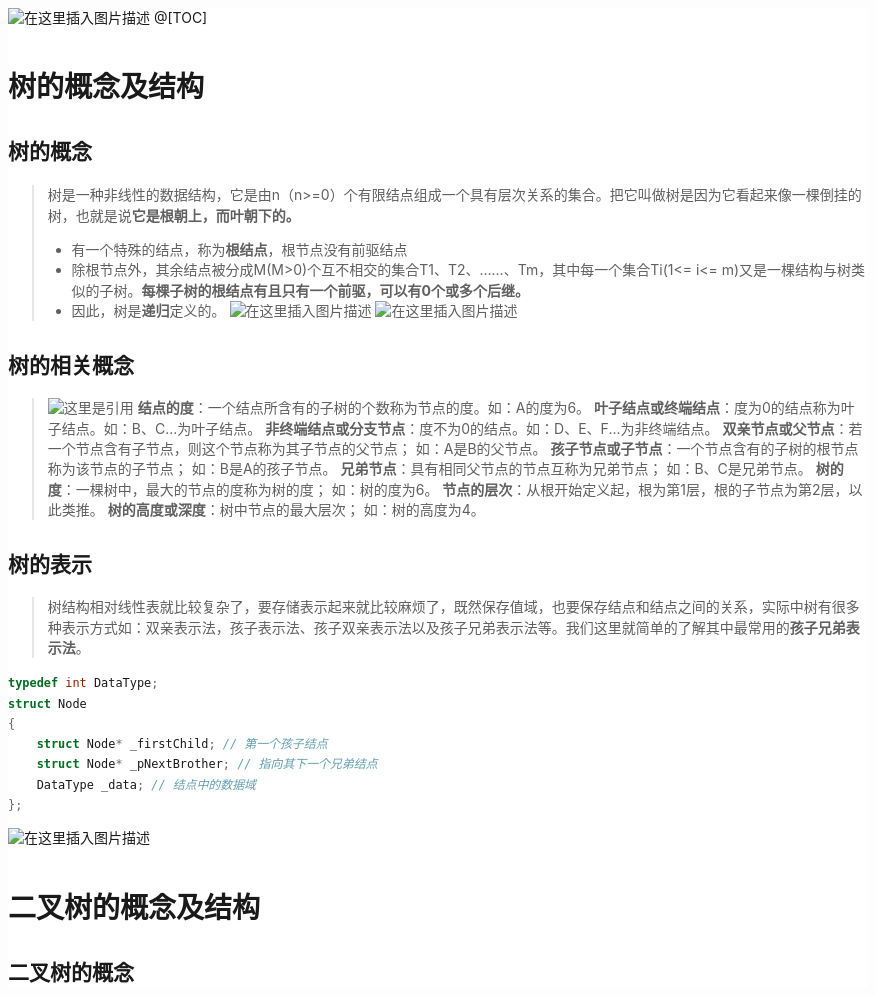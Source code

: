 ﻿![在这里插入图片描述](https://img-blog.csdnimg.cn/685558c4085947b095d59f70965718f7.png?x-oss-process=image/watermark,type_d3F5LXplbmhlaQ,shadow_50,text_Q1NETiBA6L-Y5bCP57uZ5Liq6Z2i5a2Q,size_20,color_FFFFFF,t_70,g_se,x_16)
@[TOC]
# 树的概念及结构
## 树的概念

> 树是一种非线性的数据结构，它是由n（n>=0）个有限结点组成一个具有层次关系的集合。把它叫做树是因为它看起来像一棵倒挂的树，也就是说**它是根朝上，而叶朝下的。**
> + 有一个特殊的结点，称为**根结点**，根节点没有前驱结点
> + 除根节点外，其余结点被分成M(M>0)个互不相交的集合T1、T2、……、Tm，其中每一个集合Ti(1<= i<= m)又是一棵结构与树类似的子树。**每棵子树的根结点有且只有一个前驱，可以有0个或多个后继。**
>+ 因此，树是**递归**定义的。
>![在这里插入图片描述](https://img-blog.csdnimg.cn/bba8e94a922c42f086f24145d8fe5744.png?x-oss-process=image/watermark,type_d3F5LXplbmhlaQ,shadow_50,text_Q1NETiBA6L-Y5bCP57uZ5Liq6Z2i5a2Q,size_20,color_FFFFFF,t_70,g_se,x_16)
![在这里插入图片描述](https://img-blog.csdnimg.cn/386fc87fffdb4b6d80a6e42d8172eee0.png?x-oss-process=image/watermark,type_d3F5LXplbmhlaQ,shadow_50,text_Q1NETiBA6L-Y5bCP57uZ5Liq6Z2i5a2Q,size_20,color_FFFFFF,t_70,g_se,x_16)
## 树的相关概念
> ![这里是引用](https://img-blog.csdnimg.cn/7f9ed81fa2d54aa792b6cf6216f144ae.png?x-oss-process=image/watermark,type_d3F5LXplbmhlaQ,shadow_50,text_Q1NETiBA6L-Y5bCP57uZ5Liq6Z2i5a2Q,size_20,color_FFFFFF,t_70,g_se,x_16)
> **结点的度**：一个结点所含有的子树的个数称为节点的度。如：A的度为6。
> **叶子结点或终端结点**：度为0的结点称为叶子结点。如：B、C...为叶子结点。
> **非终端结点或分支节点**：度不为0的结点。如：D、E、F...为非终端结点。
> **双亲节点或父节点**：若一个节点含有子节点，则这个节点称为其子节点的父节点； 如：A是B的父节点。
> **孩子节点或子节点**：一个节点含有的子树的根节点称为该节点的子节点； 如：B是A的孩子节点。
> **兄弟节点**：具有相同父节点的节点互称为兄弟节点； 如：B、C是兄弟节点。
> **树的度**：一棵树中，最大的节点的度称为树的度； 如：树的度为6。
> **节点的层次**：从根开始定义起，根为第1层，根的子节点为第2层，以此类推。
> **树的高度或深度**：树中节点的最大层次； 如：树的高度为4。

## 树的表示

> 树结构相对线性表就比较复杂了，要存储表示起来就比较麻烦了，既然保存值域，也要保存结点和结点之间的关系，实际中树有很多种表示方式如：双亲表示法，孩子表示法、孩子双亲表示法以及孩子兄弟表示法等。我们这里就简单的了解其中最常用的**孩子兄弟表示法**。

```cpp
typedef int DataType;
struct Node
{
	struct Node* _firstChild; // 第一个孩子结点
	struct Node* _pNextBrother; // 指向其下一个兄弟结点
	DataType _data; // 结点中的数据域
};
```
![在这里插入图片描述](https://img-blog.csdnimg.cn/70a1b693445f49ab86c8f5a89bcba78d.png?x-oss-process=image/watermark,type_d3F5LXplbmhlaQ,shadow_50,text_Q1NETiBA6L-Y5bCP57uZ5Liq6Z2i5a2Q,size_20,color_FFFFFF,t_70,g_se,x_16)
# 二叉树的概念及结构
## 二叉树的概念
